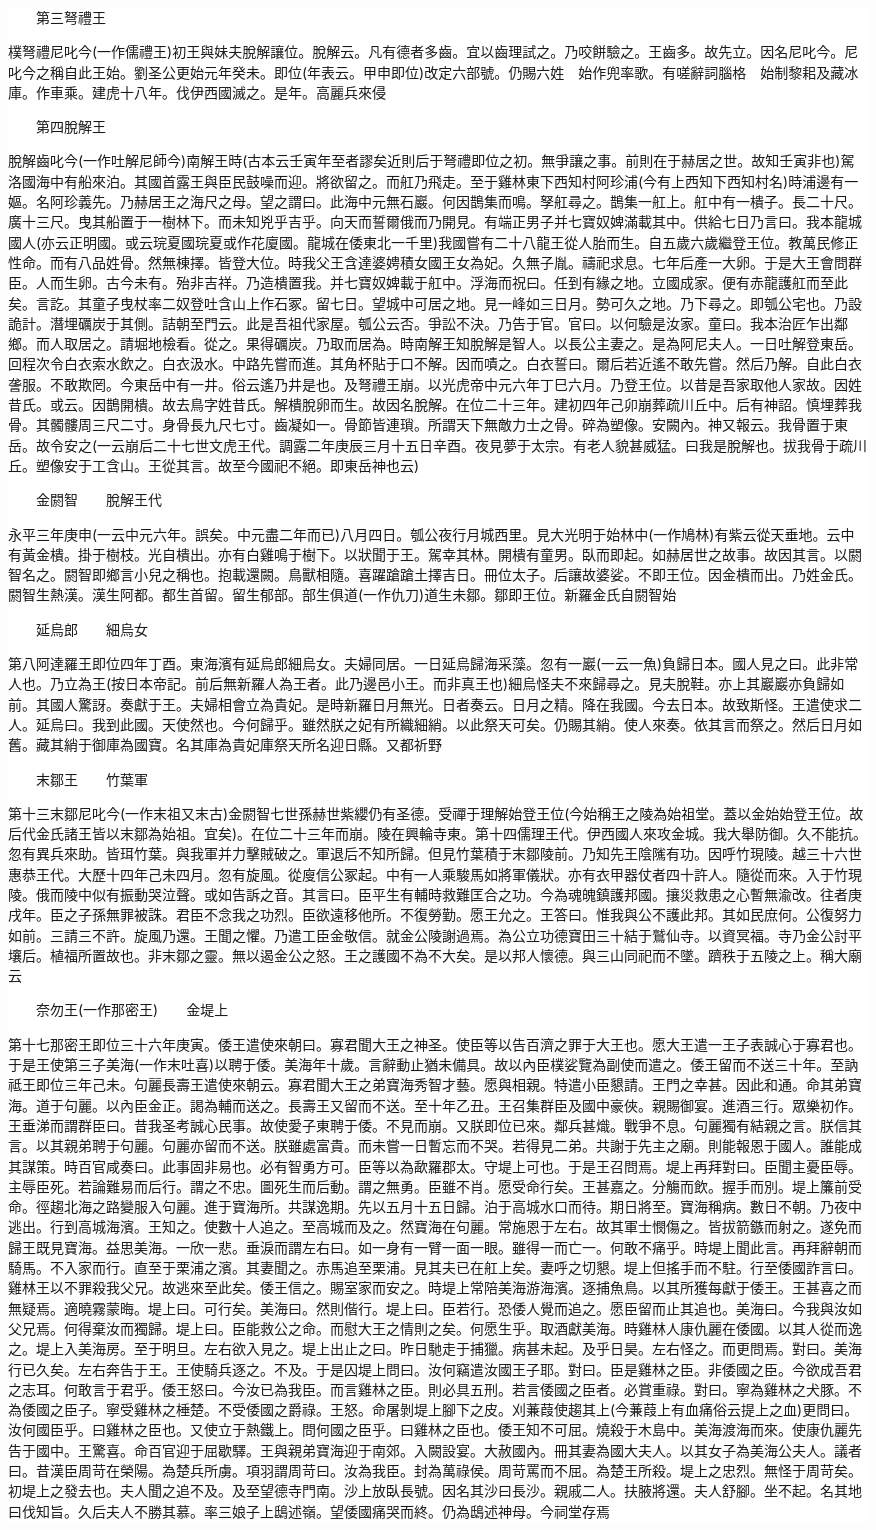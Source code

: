 　　第三弩禮王

樸弩禮尼叱今(一作儒禮王)初王與妹夫脫解讓位。脫解云。凡有德者多齒。宜以齒理試之。乃咬餅驗之。王齒多。故先立。因名尼叱今。尼叱今之稱自此王始。劉圣公更始元年癸未。即位(年表云。甲申即位)改定六部號。仍賜六姓　始作兜率歌。有嗟辭詞腦格　始制黎耜及藏冰庫。作車乘。建虎十八年。伐伊西國滅之。是年。高麗兵來侵

　　第四脫解王

脫解齒叱今(一作吐解尼師今)南解王時(古本云壬寅年至者謬矣近則后于弩禮即位之初。無爭讓之事。前則在于赫居之世。故知壬寅非也)駕洛國海中有船來泊。其國首露王與臣民鼓噪而迎。將欲留之。而舡乃飛走。至于雞林東下西知村阿珍浦(今有上西知下西知村名)時浦邊有一嫗。名阿珍義先。乃赫居王之海尺之母。望之謂曰。此海中元無石巖。何因鵲集而鳴。孥舡尋之。鵲集一舡上。舡中有一樻子。長二十尺。廣十三尺。曳其船置于一樹林下。而未知兇乎吉乎。向天而誓爾俄而乃開見。有端正男子并七寶奴婢滿載其中。供給七日乃言曰。我本龍城國人(亦云正明國。或云琓夏國琓夏或作花廈國。龍城在倭東北一千里)我國嘗有二十八龍王從人胎而生。自五歲六歲繼登王位。教萬民修正性命。而有八品姓骨。然無棟擇。皆登大位。時我父王含達婆娉積女國王女為妃。久無子胤。禱祀求息。七年后產一大卵。于是大王會問群臣。人而生卵。古今未有。殆非吉祥。乃造樻置我。并七寶奴婢載于舡中。浮海而祝曰。任到有緣之地。立國成家。便有赤龍護舡而至此矣。言訖。其童子曳杖率二奴登吐含山上作石冢。留七日。望城中可居之地。見一峰如三日月。勢可久之地。乃下尋之。即瓠公宅也。乃設詭計。潛埋礪炭于其側。詰朝至門云。此是吾祖代家屋。瓠公云否。爭訟不決。乃告于官。官曰。以何驗是汝家。童曰。我本治匠乍出鄰鄉。而人取居之。請堀地檢看。從之。果得礪炭。乃取而居為。時南解王知脫解是智人。以長公主妻之。是為阿尼夫人。一日吐解登東岳。回程次令白衣索水飲之。白衣汲水。中路先嘗而進。其角杯貼于口不解。因而嘖之。白衣誓曰。爾后若近遙不敢先嘗。然后乃解。自此白衣詟服。不敢欺罔。今東岳中有一井。俗云遙乃井是也。及弩禮王崩。以光虎帝中元六年丁巳六月。乃登王位。以昔是吾家取他人家故。因姓昔氏。或云。因鵲開樻。故去鳥字姓昔氏。解樻脫卵而生。故因名脫解。在位二十三年。建初四年己卯崩葬疏川丘中。后有神詔。慎埋葬我骨。其髑髏周三尺二寸。身骨長九尺七寸。齒凝如一。骨節皆連瑣。所謂天下無敵力士之骨。碎為塑像。安闕內。神又報云。我骨置于東岳。故令安之(一云崩后二十七世文虎王代。調露二年庚辰三月十五日辛酉。夜見夢于太宗。有老人貌甚威猛。曰我是脫解也。拔我骨于疏川丘。塑像安于工含山。王從其言。故至今國祀不絕。即東岳神也云)

　　金閼智　　脫解王代

永平三年庚申(一云中元六年。誤矣。中元盡二年而已)八月四日。瓠公夜行月城西里。見大光明于始林中(一作鳩林)有紫云從天垂地。云中有黃金樻。掛于樹枝。光自樻出。亦有白雞鳴于樹下。以狀聞于王。駕幸其林。開樻有童男。臥而即起。如赫居世之故事。故因其言。以閼智名之。閼智即鄉言小兒之稱也。抱載還闕。鳥獸相隨。喜躍蹌蹌土擇吉日。冊位太子。后讓故婆娑。不即王位。因金樻而出。乃姓金氏。閼智生熱漢。漢生阿都。都生首留。留生郁部。部生俱道(一作仇刀)道生未鄒。鄒即王位。新羅金氏自閼智始

　　延烏郎　　細烏女

第八阿達羅王即位四年丁酉。東海濱有延烏郎細烏女。夫婦同居。一日延烏歸海采藻。忽有一巖(一云一魚)負歸日本。國人見之曰。此非常人也。乃立為王(按日本帝記。前后無新羅人為王者。此乃邊邑小王。而非真王也)細烏怪夫不來歸尋之。見夫脫鞋。亦上其巖巖亦負歸如前。其國人驚訝。奏獻于王。夫婦相會立為貴妃。是時新羅日月無光。日者奏云。日月之精。降在我國。今去日本。故致斯怪。王遣使求二人。延烏曰。我到此國。天使然也。今何歸乎。雖然朕之妃有所織細綃。以此祭天可矣。仍賜其綃。使人來奏。依其言而祭之。然后日月如舊。藏其綃于御庫為國寶。名其庫為貴妃庫祭天所名迎日縣。又都祈野

　　末鄒王　　竹葉軍

第十三末鄒尼叱今(一作末祖又末古)金閼智七世孫赫世紫纓仍有圣德。受禪于理解始登王位(今始稱王之陵為始祖堂。蓋以金始始登王位。故后代金氏諸王皆以末鄒為始祖。宜矣)。在位二十三年而崩。陵在興輪寺東。第十四儒理王代。伊西國人來攻金城。我大舉防御。久不能抗。忽有異兵來助。皆珥竹葉。與我軍并力擊賊破之。軍退后不知所歸。但見竹葉積于末鄒陵前。乃知先王陰隲有功。因呼竹現陵。越三十六世惠恭王代。大歷十四年己未四月。忽有旋風。從廋信公冢起。中有一人乘駿馬如將軍儀狀。亦有衣甲器仗者四十許人。隨從而來。入于竹現陵。俄而陵中似有振動哭泣聲。或如告訴之音。其言曰。臣平生有輔時救難匡合之功。今為魂魄鎮護邦國。攘災救患之心暫無渝改。往者庚戌年。臣之子孫無罪被誅。君臣不念我之功烈。臣欲遠移他所。不復勞勤。愿王允之。王答曰。惟我與公不護此邦。其如民庶何。公復努力如前。三請三不許。旋風乃還。王聞之懼。乃遣工臣金敬信。就金公陵謝過焉。為公立功德寶田三十結于鷲仙寺。以資冥福。寺乃金公討平壤后。植福所置故也。非末鄒之靈。無以遏金公之怒。王之護國不為不大矣。是以邦人懷德。與三山同祀而不墜。躋秩于五陵之上。稱大廟云

　　奈勿王(一作那密王)　　金堤上

第十七那密王即位三十六年庚寅。倭王遣使來朝曰。寡君聞大王之神圣。使臣等以告百濟之罪于大王也。愿大王遣一王子表誠心于寡君也。于是王使第三子美海(一作末吐喜)以聘于倭。美海年十歲。言辭動止猶未備具。故以內臣樸娑覽為副使而遣之。倭王留而不送三十年。至訥祗王即位三年己未。句麗長壽王遣使來朝云。寡君聞大王之弟寶海秀智才藝。愿與相親。特遣小臣懇請。王門之幸甚。因此和通。命其弟寶海。道于句麗。以內臣金正。謁為輔而送之。長壽王又留而不送。至十年乙丑。王召集群臣及國中豪俠。親賜御宴。進酒三行。眾樂初作。王垂涕而謂群臣曰。昔我圣考誠心民事。故使愛子東聘于倭。不見而崩。又朕即位已來。鄰兵甚熾。戰爭不息。句麗獨有結親之言。朕信其言。以其親弟聘于句麗。句麗亦留而不送。朕雖處富貴。而未嘗一日暫忘而不哭。若得見二弟。共謝于先主之廟。則能報恩于國人。誰能成其謀策。時百官咸奏曰。此事固非易也。必有智勇方可。臣等以為歃羅郡太。守堤上可也。于是王召問焉。堤上再拜對曰。臣聞主憂臣辱。主辱臣死。若論難易而后行。謂之不忠。圖死生而后動。謂之無勇。臣雖不肖。愿受命行矣。王甚嘉之。分觴而飲。握手而別。堤上簾前受命。徑趨北海之路變服入句麗。進于寶海所。共謀逸期。先以五月十五日歸。泊于高城水口而待。期日將至。寶海稱病。數日不朝。乃夜中逃出。行到高城海濱。王知之。使數十人追之。至高城而及之。然寶海在句麗。常施恩于左右。故其軍士憫傷之。皆拔箭鏃而射之。遂免而歸王既見寶海。益思美海。一欣一悲。垂淚而謂左右曰。如一身有一臂一面一眼。雖得一而亡一。何敢不痛乎。時堤上聞此言。再拜辭朝而騎馬。不入家而行。直至于栗浦之濱。其妻聞之。赤馬追至栗浦。見其夫已在舡上矣。妻呼之切懇。堤上但搖手而不駐。行至倭國詐言曰。雞林王以不罪殺我父兄。故逃來至此矣。倭王信之。賜室家而安之。時堤上常陪美海游海濱。逐捕魚鳥。以其所獲每獻于倭王。王甚喜之而無疑焉。適曉霧蒙晦。堤上曰。可行矣。美海曰。然則偕行。堤上曰。臣若行。恐倭人覺而追之。愿臣留而止其追也。美海曰。今我與汝如父兄焉。何得棄汝而獨歸。堤上曰。臣能救公之命。而慰大王之情則之矣。何愿生乎。取酒獻美海。時雞林人康仇麗在倭國。以其人從而逸之。堤上入美海房。至于明旦。左右欲入見之。堤上出止之曰。昨日馳走于捕獵。病甚未起。及乎日昊。左右怪之。而更問焉。對曰。美海行已久矣。左右奔告于王。王使騎兵逐之。不及。于是囚堤上問曰。汝何竊遣汝國王子耶。對曰。臣是雞林之臣。非倭國之臣。今欲成吾君之志耳。何敢言于君乎。倭王怒曰。今汝已為我臣。而言雞林之臣。則必具五刑。若言倭國之臣者。必賞重祿。對曰。寧為雞林之犬豚。不為倭國之臣子。寧受雞林之棰楚。不受倭國之爵祿。王怒。命屠剝堤上腳下之皮。刈蒹葭使趨其上(今蒹葭上有血痛俗云提上之血)更問曰。汝何國臣乎。曰雞林之臣也。又使立于熱鐵上。問何國之臣乎。曰雞林之臣也。倭王知不可屈。燒殺于木島中。美海渡海而來。使康仇麗先告于國中。王驚喜。命百官迎于屈歇驛。王與親弟寶海迎于南郊。入闕設宴。大赦國內。冊其妻為國大夫人。以其女子為美海公夫人。議者曰。昔漢臣周苛在榮陽。為楚兵所虜。項羽謂周苛曰。汝為我臣。封為萬祿侯。周苛罵而不屈。為楚王所殺。堤上之忠烈。無怪于周苛矣。初堤上之發去也。夫人聞之追不及。及至望德寺門南。沙上放臥長號。因名其沙曰長沙。親戚二人。扶腋將還。夫人舒腳。坐不起。名其地曰伐知旨。久后夫人不勝其慕。率三娘子上鴟述嶺。望倭國痛哭而終。仍為鴟述神母。今祠堂存焉
